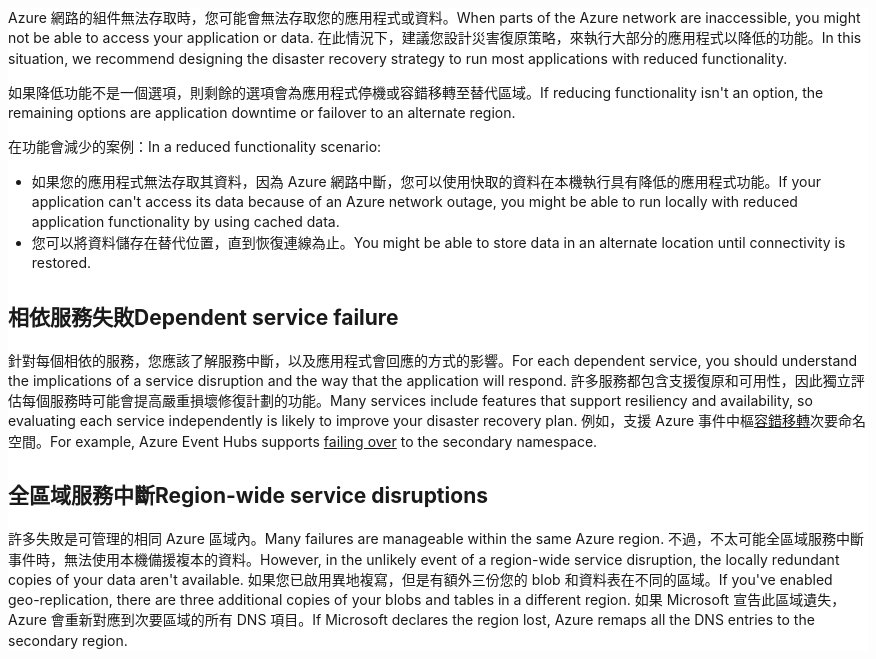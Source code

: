 <span data-ttu-id="293a4-246">Azure 網路的組件無法存取時，您可能會無法存取您的應用程式或資料。</span><span class="sxs-lookup"><span data-stu-id="293a4-246">When parts of the Azure network are inaccessible, you might not be able to access your application or data.</span></span> <span data-ttu-id="293a4-247">在此情況下，建議您設計災害復原策略，來執行大部分的應用程式以降低的功能。</span><span class="sxs-lookup"><span data-stu-id="293a4-247">In this situation, we recommend designing the disaster recovery strategy to run most applications with reduced functionality.</span></span>

<span data-ttu-id="293a4-248">如果降低功能不是一個選項，則剩餘的選項會為應用程式停機或容錯移轉至替代區域。</span><span class="sxs-lookup"><span data-stu-id="293a4-248">If reducing functionality isn't an option, the remaining options are application downtime or failover to an alternate region.</span></span>

<span data-ttu-id="293a4-249">在功能會減少的案例：</span><span class="sxs-lookup"><span data-stu-id="293a4-249">In a reduced functionality scenario:</span></span>

- <span data-ttu-id="293a4-250">如果您的應用程式無法存取其資料，因為 Azure 網路中斷，您可以使用快取的資料在本機執行具有降低的應用程式功能。</span><span class="sxs-lookup"><span data-stu-id="293a4-250">If your application can't access its data because of an Azure network outage, you might be able to run locally with reduced application functionality by using cached data.</span></span>
- <span data-ttu-id="293a4-251">您可以將資料儲存在替代位置，直到恢復連線為止。</span><span class="sxs-lookup"><span data-stu-id="293a4-251">You might be able to store data in an alternate location until connectivity is restored.</span></span>

## <a name="dependent-service-failure"></a><span data-ttu-id="293a4-252">相依服務失敗</span><span class="sxs-lookup"><span data-stu-id="293a4-252">Dependent service failure</span></span>

<span data-ttu-id="293a4-253">針對每個相依的服務，您應該了解服務中斷，以及應用程式會回應的方式的影響。</span><span class="sxs-lookup"><span data-stu-id="293a4-253">For each dependent service, you should understand the implications of a service disruption and the way that the application will respond.</span></span> <span data-ttu-id="293a4-254">許多服務都包含支援復原和可用性，因此獨立評估每個服務時可能會提高嚴重損壞修復計劃的功能。</span><span class="sxs-lookup"><span data-stu-id="293a4-254">Many services include features that support resiliency and availability, so evaluating each service independently is likely to improve your disaster recovery plan.</span></span> <span data-ttu-id="293a4-255">例如，支援 Azure 事件中樞[容錯移轉](/azure/event-hubs/event-hubs-geo-dr#setup-and-failover-flow)次要命名空間。</span><span class="sxs-lookup"><span data-stu-id="293a4-255">For example, Azure Event Hubs supports [failing over](/azure/event-hubs/event-hubs-geo-dr#setup-and-failover-flow) to the secondary namespace.</span></span>

## <a name="region-wide-service-disruptions"></a><span data-ttu-id="293a4-256">全區域服務中斷</span><span class="sxs-lookup"><span data-stu-id="293a4-256">Region-wide service disruptions</span></span>

<span data-ttu-id="293a4-257">許多失敗是可管理的相同 Azure 區域內。</span><span class="sxs-lookup"><span data-stu-id="293a4-257">Many failures are manageable within the same Azure region.</span></span> <span data-ttu-id="293a4-258">不過，不太可能全區域服務中斷事件時，無法使用本機備援複本的資料。</span><span class="sxs-lookup"><span data-stu-id="293a4-258">However, in the unlikely event of a region-wide service disruption, the locally redundant copies of your data aren't available.</span></span> <span data-ttu-id="293a4-259">如果您已啟用異地複寫，但是有額外三份您的 blob 和資料表在不同的區域。</span><span class="sxs-lookup"><span data-stu-id="293a4-259">If you've enabled geo-replication, there are three additional copies of your blobs and tables in a different region.</span></span> <span data-ttu-id="293a4-260">如果 Microsoft 宣告此區域遺失，Azure 會重新對應到次要區域的所有 DNS 項目。</span><span class="sxs-lookup"><span data-stu-id="293a4-260">If Microsoft declares the region lost, Azure remaps all the DNS entries to the secondary region.</span></span>
